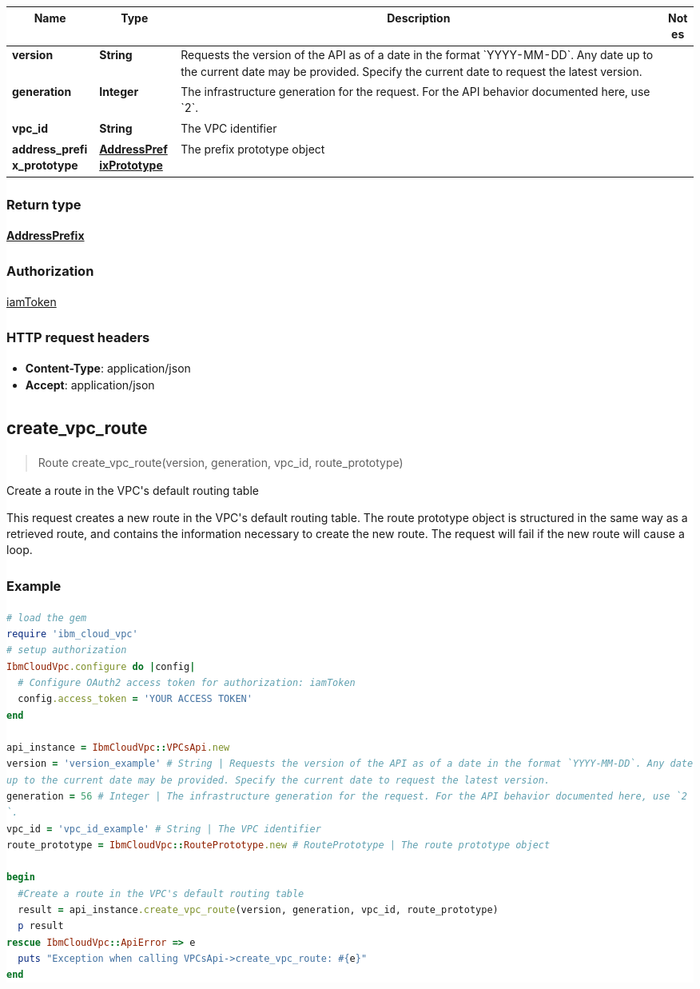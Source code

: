 
Name | Type | Description  | Notes
------------- | ------------- | ------------- | -------------
 **version** | **String**| Requests the version of the API as of a date in the format &#x60;YYYY-MM-DD&#x60;. Any date up to the current date may be provided. Specify the current date to request the latest version. | 
 **generation** | **Integer**| The infrastructure generation for the request. For the API behavior documented here, use &#x60;2&#x60;. | 
 **vpc_id** | **String**| The VPC identifier | 
 **address_prefix_prototype** | [**AddressPrefixPrototype**](AddressPrefixPrototype.md)| The prefix prototype object | 

### Return type

[**AddressPrefix**](AddressPrefix.md)

### Authorization

[iamToken](../README.md#iamToken)

### HTTP request headers

- **Content-Type**: application/json
- **Accept**: application/json


## create_vpc_route

> Route create_vpc_route(version, generation, vpc_id, route_prototype)

Create a route in the VPC's default routing table

This request creates a new route in the VPC's default routing table. The route prototype object is structured in the same way as a retrieved route, and contains the information necessary to create the new route. The request will fail if the new route will cause a loop.

### Example

```ruby
# load the gem
require 'ibm_cloud_vpc'
# setup authorization
IbmCloudVpc.configure do |config|
  # Configure OAuth2 access token for authorization: iamToken
  config.access_token = 'YOUR ACCESS TOKEN'
end

api_instance = IbmCloudVpc::VPCsApi.new
version = 'version_example' # String | Requests the version of the API as of a date in the format `YYYY-MM-DD`. Any date up to the current date may be provided. Specify the current date to request the latest version.
generation = 56 # Integer | The infrastructure generation for the request. For the API behavior documented here, use `2`.
vpc_id = 'vpc_id_example' # String | The VPC identifier
route_prototype = IbmCloudVpc::RoutePrototype.new # RoutePrototype | The route prototype object

begin
  #Create a route in the VPC's default routing table
  result = api_instance.create_vpc_route(version, generation, vpc_id, route_prototype)
  p result
rescue IbmCloudVpc::ApiError => e
  puts "Exception when calling VPCsApi->create_vpc_route: #{e}"
end
```
